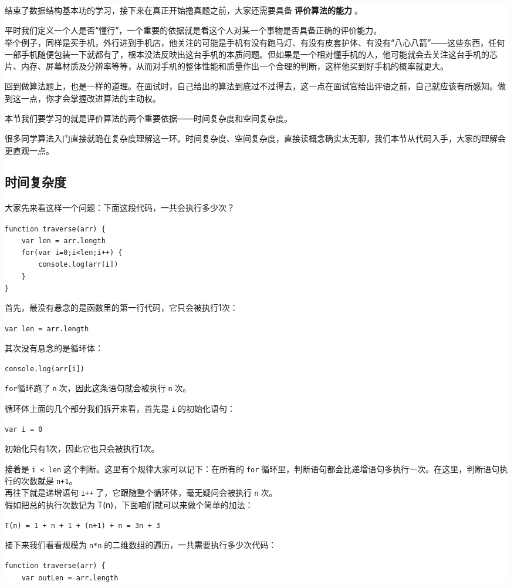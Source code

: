 结束了数据结构基本功的学习，接下来在真正开始撸真题之前，大家还需要具备 **评价算法的能力** 。

平时我们定义一个人是否“懂行”，一个重要的依据就是看这个人对某一个事物是否具备正确的评价能力。  
举个例子，同样是买手机，外行进到手机店，他关注的可能是手机有没有跑马灯、有没有皮套护体、有没有“八心八箭”——这些东西，任何一部手机随便包装一下就都有了，根本没法反映出这台手机的本质问题。但如果是一个相对懂手机的人，他可能就会去关注这台手机的芯片、内存、屏幕材质及分辨率等等，从而对手机的整体性能和质量作出一个合理的判断，这样他买到好手机的概率就更大。

回到做算法题上，也是一样的道理。在面试时，自己给出的算法到底过不过得去，这一点在面试官给出评语之前，自己就应该有所感知。做到这一点，你才会掌握改进算法的主动权。

本节我们要学习的就是评价算法的两个重要依据——时间复杂度和空间复杂度。

很多同学算法入门直接就跪在复杂度理解这一环。时间复杂度、空间复杂度，直接读概念确实太无聊，我们本节从代码入手，大家的理解会更直观一点。

## 时间复杂度

大家先来看这样一个问题：下面这段代码，一共会执行多少次？

    
    
    function traverse(arr) {
        var len = arr.length
        for(var i=0;i<len;i++) {
            console.log(arr[i])
        }
    }
    

首先，最没有悬念的是函数里的第一行代码，它只会被执行1次：

    
    
    var len = arr.length
    

其次没有悬念的是循环体：

    
    
    console.log(arr[i])
    

`for`循环跑了 `n` 次，因此这条语句就会被执行 `n` 次。

循环体上面的几个部分我们拆开来看，首先是 `i` 的初始化语句：

    
    
    var i = 0
    

初始化只有1次，因此它也只会被执行1次。

接着是 `i < len` 这个判断。这里有个规律大家可以记下：在所有的 `for`
循环里，判断语句都会比递增语句多执行一次。在这里，判断语句执行的次数就是 `n+1`。  
再往下就是递增语句 `i++` 了，它跟随整个循环体，毫无疑问会被执行 `n` 次。  
假如把总的执行次数记为 T(n)，下面咱们就可以来做个简单的加法：

    
    
    T(n) = 1 + n + 1 + (n+1) + n = 3n + 3
    

接下来我们看看规模为 `n*n` 的二维数组的遍历，一共需要执行多少次代码：

    
    
    function traverse(arr) {
        var outLen = arr.length
    